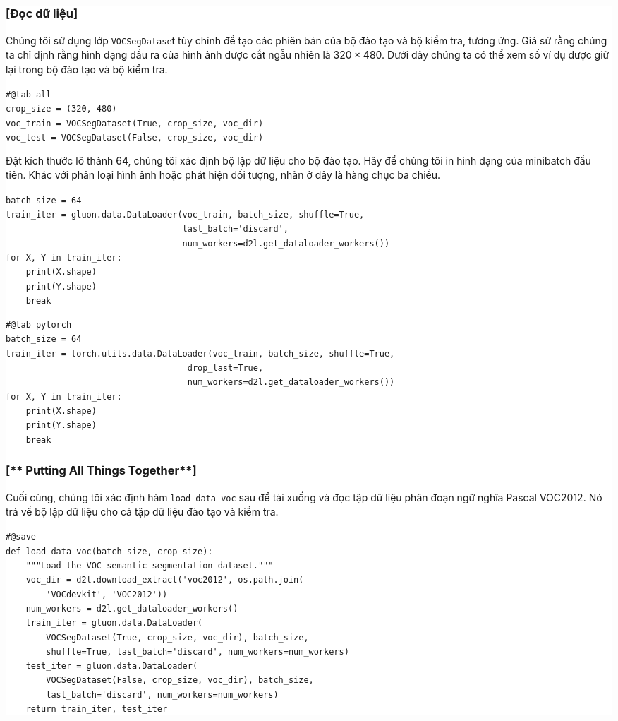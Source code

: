 ```{.python .input}
```

### [**Đọc dữ liệu**]

Chúng tôi sử dụng lớp `VOCSegDatase`t tùy chỉnh để tạo các phiên bản của bộ đào tạo và bộ kiểm tra, tương ứng. Giả sử rằng chúng ta chỉ định rằng hình dạng đầu ra của hình ảnh được cắt ngẫu nhiên là $320\times 480$. Dưới đây chúng ta có thể xem số ví dụ được giữ lại trong bộ đào tạo và bộ kiểm tra.

```{.python .input}
#@tab all
crop_size = (320, 480)
voc_train = VOCSegDataset(True, crop_size, voc_dir)
voc_test = VOCSegDataset(False, crop_size, voc_dir)
```

Đặt kích thước lô thành 64, chúng tôi xác định bộ lặp dữ liệu cho bộ đào tạo. Hãy để chúng tôi in hình dạng của minibatch đầu tiên. Khác với phân loại hình ảnh hoặc phát hiện đối tượng, nhãn ở đây là hàng chục ba chiều.

```{.python .input}
batch_size = 64
train_iter = gluon.data.DataLoader(voc_train, batch_size, shuffle=True,
                                   last_batch='discard',
                                   num_workers=d2l.get_dataloader_workers())
for X, Y in train_iter:
    print(X.shape)
    print(Y.shape)
    break
```

```{.python .input}
#@tab pytorch
batch_size = 64
train_iter = torch.utils.data.DataLoader(voc_train, batch_size, shuffle=True,
                                    drop_last=True,
                                    num_workers=d2l.get_dataloader_workers())
for X, Y in train_iter:
    print(X.shape)
    print(Y.shape)
    break
```

### [** Putting All Things Together**]

Cuối cùng, chúng tôi xác định hàm `load_data_voc` sau để tải xuống và đọc tập dữ liệu phân đoạn ngữ nghĩa Pascal VOC2012. Nó trả về bộ lặp dữ liệu cho cả tập dữ liệu đào tạo và kiểm tra.

```{.python .input}
#@save
def load_data_voc(batch_size, crop_size):
    """Load the VOC semantic segmentation dataset."""
    voc_dir = d2l.download_extract('voc2012', os.path.join(
        'VOCdevkit', 'VOC2012'))
    num_workers = d2l.get_dataloader_workers()
    train_iter = gluon.data.DataLoader(
        VOCSegDataset(True, crop_size, voc_dir), batch_size,
        shuffle=True, last_batch='discard', num_workers=num_workers)
    test_iter = gluon.data.DataLoader(
        VOCSegDataset(False, crop_size, voc_dir), batch_size,
        last_batch='discard', num_workers=num_workers)
    return train_iter, test_iter
```

